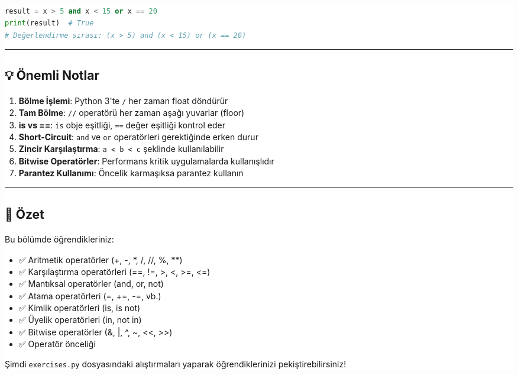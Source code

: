 ```python
result = x > 5 and x < 15 or x == 20
print(result)  # True
# Değerlendirme sırası: (x > 5) and (x < 15) or (x == 20)
```

---

## 💡 Önemli Notlar

1. **Bölme İşlemi**: Python 3'te `/` her zaman float döndürür
2. **Tam Bölme**: `//` operatörü her zaman aşağı yuvarlar (floor)
3. **is vs ==**: `is` obje eşitliği, `==` değer eşitliği kontrol eder
4. **Short-Circuit**: `and` ve `or` operatörleri gerektiğinde erken durur
5. **Zincir Karşılaştırma**: `a < b < c` şeklinde kullanılabilir
6. **Bitwise Operatörler**: Performans kritik uygulamalarda kullanışlıdır
7. **Parantez Kullanımı**: Öncelik karmaşıksa parantez kullanın

---

## 🎯 Özet

Bu bölümde öğrendikleriniz:
- ✅ Aritmetik operatörler (+, -, *, /, //, %, **)
- ✅ Karşılaştırma operatörleri (==, !=, >, <, >=, <=)
- ✅ Mantıksal operatörler (and, or, not)
- ✅ Atama operatörleri (=, +=, -=, vb.)
- ✅ Kimlik operatörleri (is, is not)
- ✅ Üyelik operatörleri (in, not in)
- ✅ Bitwise operatörler (&, |, ^, ~, <<, >>)
- ✅ Operatör önceliği

Şimdi `exercises.py` dosyasındaki alıştırmaları yaparak öğrendiklerinizi pekiştirebilirsiniz!
